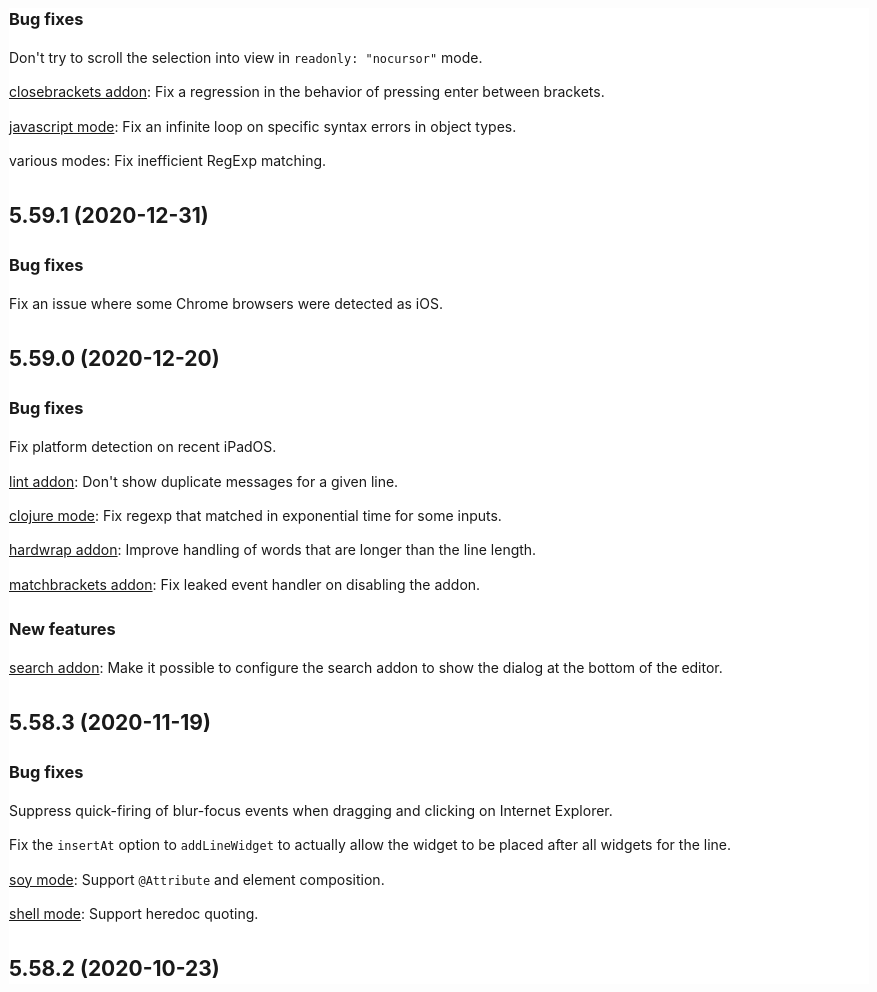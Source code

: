 ### Bug fixes

Don't try to scroll the selection into view in `readonly: "nocursor"` mode.

[closebrackets addon](https://codemirror.net/5/doc/manual.html#addon_closebrackets): Fix a regression in the behavior of pressing enter between brackets.

[javascript mode](https://codemirror.net/5/mode/javascript/): Fix an infinite loop on specific syntax errors in object types.

various modes: Fix inefficient RegExp matching.

## 5.59.1 (2020-12-31)

### Bug fixes

Fix an issue where some Chrome browsers were detected as iOS.

## 5.59.0 (2020-12-20)

### Bug fixes

Fix platform detection on recent iPadOS.

[lint addon](https://codemirror.net/5/doc/manual.html#addon_lint): Don't show duplicate messages for a given line.

[clojure mode](https://codemirror.net/5/mode/clojure/index.html): Fix regexp that matched in exponential time for some inputs.

[hardwrap addon](https://codemirror.net/5/doc/manual.html#addon_hardwrap): Improve handling of words that are longer than the line length.

[matchbrackets addon](https://codemirror.net/5/doc/manual.html#addon_matchbrackets): Fix leaked event handler on disabling the addon.

### New features

[search addon](https://codemirror.net/5/demo/search.html): Make it possible to configure the search addon to show the dialog at the bottom of the editor.

## 5.58.3 (2020-11-19)

### Bug fixes

Suppress quick-firing of blur-focus events when dragging and clicking on Internet Explorer.

Fix the `insertAt` option to `addLineWidget` to actually allow the widget to be placed after all widgets for the line.

[soy mode](https://codemirror.net/5/mode/soy/): Support `@Attribute` and element composition.

[shell mode](https://codemirror.net/5/mode/shell/): Support heredoc quoting.

## 5.58.2 (2020-10-23)
